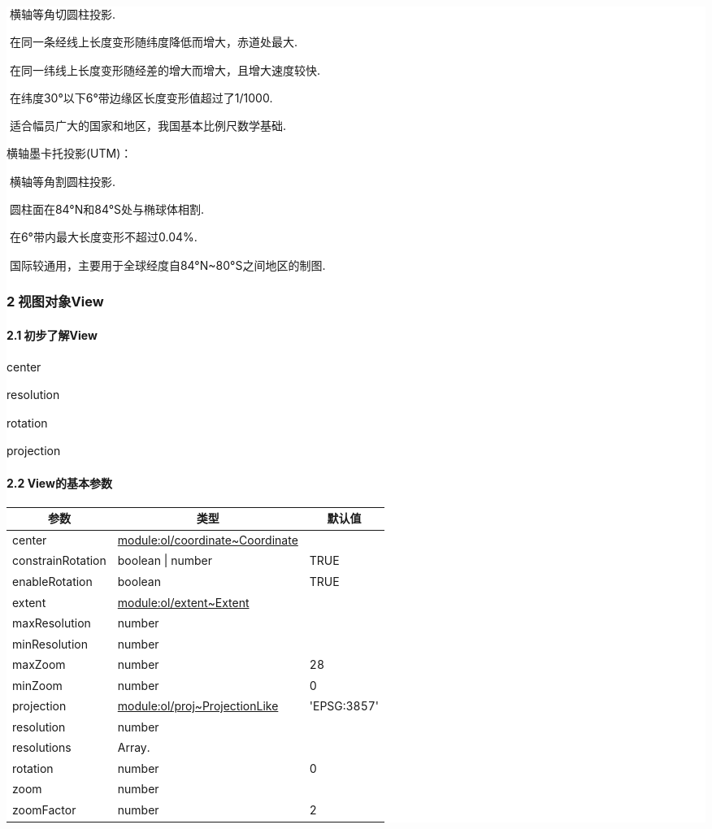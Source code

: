 ​	横轴等角切圆柱投影.

​	在同一条经线上长度变形随纬度降低而增大，赤道处最大.

​	在同一纬线上长度变形随经差的增大而增大，且增大速度较快.

​	在纬度30°以下6°带边缘区长度变形值超过了1/1000.

​	适合幅员广大的国家和地区，我国基本比例尺数学基础.



横轴墨卡托投影(UTM)：

​	横轴等角割圆柱投影.	

​	圆柱面在84°N和84°S处与椭球体相割.

​	在6°带内最大长度变形不超过0.04%.

​	国际较通用，主要用于全球经度自84°N~80°S之间地区的制图.



### 2 视图对象View



#### 2.1 初步了解View

center

resolution

rotation

projection



#### 2.2 View的基本参数

| **参数**          | **类型**                                                     | **默认值**  |
| ----------------- | ------------------------------------------------------------ | ----------- |
| center            | [module:ol/coordinate~Coordinate](https://openlayers.org/en/latest/apidoc/module-ol_coordinate.html) |             |
| constrainRotation | boolean \| number                                            | TRUE        |
| enableRotation    | boolean                                                      | TRUE        |
| extent            | [module:ol/extent~Extent](https://openlayers.org/en/latest/apidoc/module-ol_extent.html) |             |
| maxResolution     | number                                                       |             |
| minResolution     | number                                                       |             |
| maxZoom           | number                                                       | 28          |
| minZoom           | number                                                       | 0           |
| projection        | [module:ol/proj~ProjectionLike](https://openlayers.org/en/latest/apidoc/module-ol_proj.html) | 'EPSG:3857' |
| resolution        | number                                                       |             |
| resolutions       | Array.<number>                                               |             |
| rotation          | number                                                       | 0           |
| zoom              | number                                                       |             |
| zoomFactor        | number                                                       | 2           |
